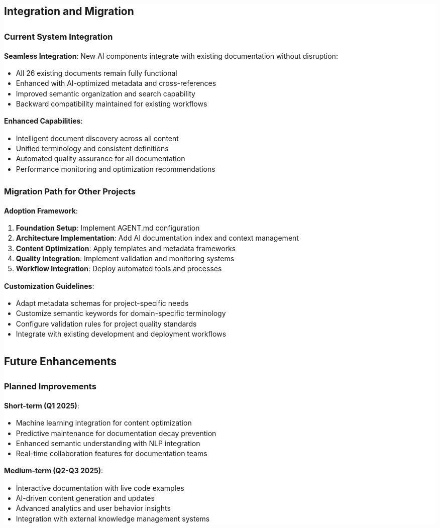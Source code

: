 ## Integration and Migration

### Current System Integration

**Seamless Integration**: New AI components integrate with existing documentation without disruption:

- All 26 existing documents remain fully functional
- Enhanced with AI-optimized metadata and cross-references
- Improved semantic organization and search capability
- Backward compatibility maintained for existing workflows

**Enhanced Capabilities**:

- Intelligent document discovery across all content
- Unified terminology and consistent definitions
- Automated quality assurance for all documentation
- Performance monitoring and optimization recommendations

### Migration Path for Other Projects

**Adoption Framework**:

1. **Foundation Setup**: Implement AGENT.md configuration
2. **Architecture Implementation**: Add AI documentation index and context management
3. **Content Optimization**: Apply templates and metadata frameworks
4. **Quality Integration**: Implement validation and monitoring systems
5. **Workflow Integration**: Deploy automated tools and processes

**Customization Guidelines**:

- Adapt metadata schemas for project-specific needs
- Customize semantic keywords for domain-specific terminology
- Configure validation rules for project quality standards
- Integrate with existing development and deployment workflows

## Future Enhancements

### Planned Improvements

**Short-term (Q1 2025)**:

- Machine learning integration for content optimization
- Predictive maintenance for documentation decay prevention
- Enhanced semantic understanding with NLP integration
- Real-time collaboration features for documentation teams

**Medium-term (Q2-Q3 2025)**:

- Interactive documentation with live code examples
- AI-driven content generation and updates
- Advanced analytics and user behavior insights
- Integration with external knowledge management systems
